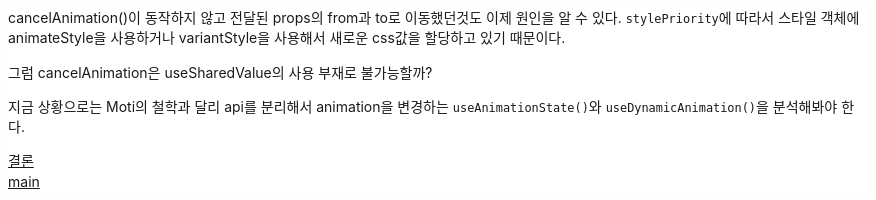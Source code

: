 cancelAnimation()이 동작하지 않고 전달된 props의 from과 to로 이동했던것도 이제 원인을 알 수 있다.
`stylePriority`에 따라서 스타일 객체에 animateStyle을 사용하거나 variantStyle을 사용해서 새로운 css값을 할당하고 있기 때문이다.

그럼 cancelAnimation은 useSharedValue의 사용 부재로 불가능할까?

지금 상황으로는 Moti의 철학과 달리 api를 분리해서 animation을 변경하는 `useAnimationState()`와 `useDynamicAnimation()`을 분석해봐야 한다.

[결론](./addCancelAnimation.md)<br />
[main](./index.md)
